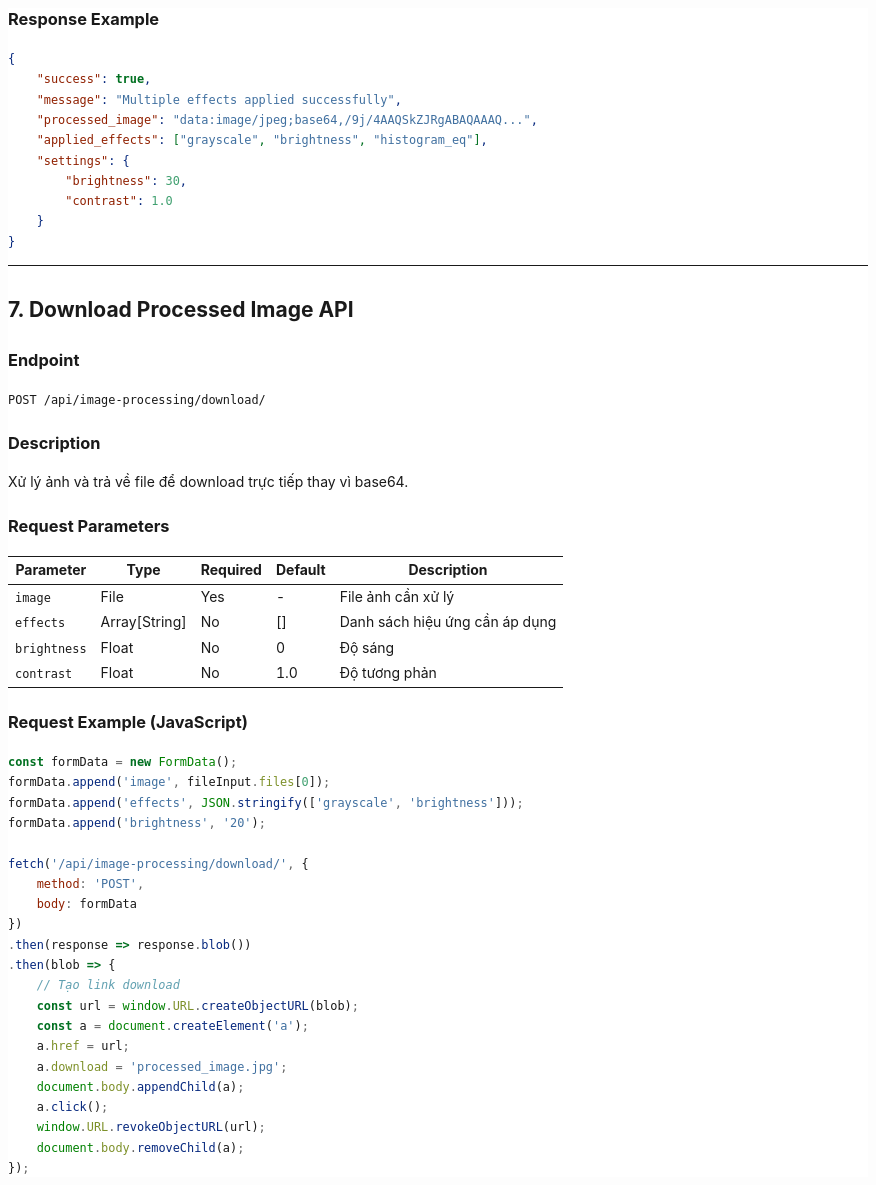 ### Response Example
```json
{
    "success": true,
    "message": "Multiple effects applied successfully",
    "processed_image": "data:image/jpeg;base64,/9j/4AAQSkZJRgABAQAAAQ...",
    "applied_effects": ["grayscale", "brightness", "histogram_eq"],
    "settings": {
        "brightness": 30,
        "contrast": 1.0
    }
}
```

---

## 7. Download Processed Image API

### Endpoint
```
POST /api/image-processing/download/
```

### Description
Xử lý ảnh và trả về file để download trực tiếp thay vì base64.

### Request Parameters
| Parameter | Type | Required | Default | Description |
|-----------|------|----------|---------|-------------|
| `image` | File | Yes | - | File ảnh cần xử lý |
| `effects` | Array[String] | No | [] | Danh sách hiệu ứng cần áp dụng |
| `brightness` | Float | No | 0 | Độ sáng |
| `contrast` | Float | No | 1.0 | Độ tương phản |

### Request Example (JavaScript)
```javascript
const formData = new FormData();
formData.append('image', fileInput.files[0]);
formData.append('effects', JSON.stringify(['grayscale', 'brightness']));
formData.append('brightness', '20');

fetch('/api/image-processing/download/', {
    method: 'POST',
    body: formData
})
.then(response => response.blob())
.then(blob => {
    // Tạo link download
    const url = window.URL.createObjectURL(blob);
    const a = document.createElement('a');
    a.href = url;
    a.download = 'processed_image.jpg';
    document.body.appendChild(a);
    a.click();
    window.URL.revokeObjectURL(url);
    document.body.removeChild(a);
});
```

